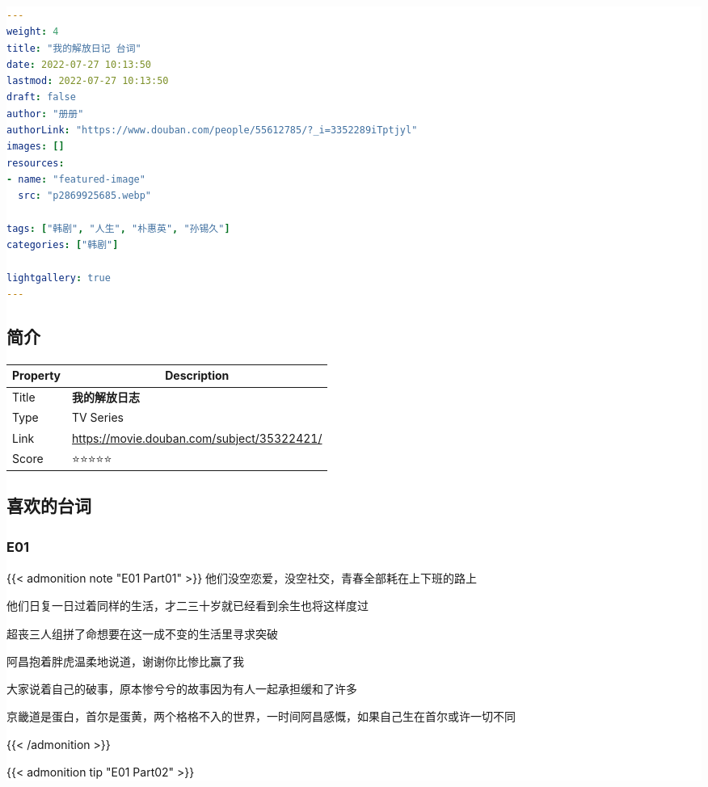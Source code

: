 ```yaml
---
weight: 4
title: "我的解放日记 台词"
date: 2022-07-27 10:13:50
lastmod: 2022-07-27 10:13:50
draft: false
author: "册册"
authorLink: "https://www.douban.com/people/55612785/?_i=3352289iTptjyl"
images: []
resources:
- name: "featured-image"
  src: "p2869925685.webp"

tags: ["韩剧", "人生", "朴惠英", "孙锡久"]
categories: ["韩剧"]

lightgallery: true
---
```


## 简介

| Property | Description                                |
|----------|--------------------------------------------|
| Title    | **我的解放日志**                                 |
| Type     | TV Series                                  |
| Link     | https://movie.douban.com/subject/35322421/ |
| Score    | :star::star::star::star::star:             |

## 喜欢的台词

### E01

{{< admonition note "E01 Part01" >}}
他们没空恋爱，没空社交，青春全部耗在上下班的路上

他们日复一日过着同样的生活，才二三十岁就已经看到余生也将这样度过

超丧三人组拼了命想要在这一成不变的生活里寻求突破

阿昌抱着胖虎温柔地说道，谢谢你比惨比赢了我

大家说着自己的破事，原本惨兮兮的故事因为有人一起承担缓和了许多

京畿道是蛋白，首尔是蛋黄，两个格格不入的世界，一时间阿昌感慨，如果自己生在首尔或许一切不同

{{< /admonition >}}


{{< admonition tip "E01 Part02" >}}
